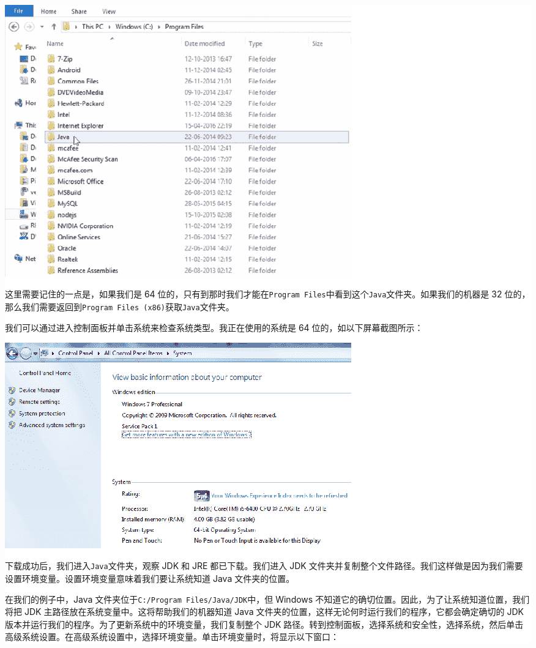 ![](img/1f980050-78d0-4ffb-8832-6595311397bc.png)

这里需要记住的一点是，如果我们是 64 位的，只有到那时我们才能在`Program Files`中看到这个`Java`文件夹。如果我们的机器是 32 位的，那么我们需要返回到`Program Files (x86)`获取`Java`文件夹。

我们可以通过进入控制面板并单击系统来检查系统类型。我正在使用的系统是 64 位的，如以下屏幕截图所示：

![](img/858828f6-6b25-4d5d-ad17-3ec43841d11d.png)

下载成功后，我们进入`Java`文件夹，观察 JDK 和 JRE 都已下载。我们进入 JDK 文件夹并复制整个文件路径。我们这样做是因为我们需要设置环境变量。设置环境变量意味着我们要让系统知道 Java 文件夹的位置。

在我们的例子中，Java 文件夹位于`C:/Program Files/Java/JDK`中，但 Windows 不知道它的确切位置。因此，为了让系统知道位置，我们将把 JDK 主路径放在系统变量中。这将帮助我们的机器知道 Java 文件夹的位置，这样无论何时运行我们的程序，它都会确定确切的 JDK 版本并运行我们的程序。为了更新系统中的环境变量，我们复制整个 JDK 路径。转到控制面板，选择系统和安全性，选择系统，然后单击高级系统设置。在高级系统设置中，选择环境变量。单击环境变量时，将显示以下窗口：
